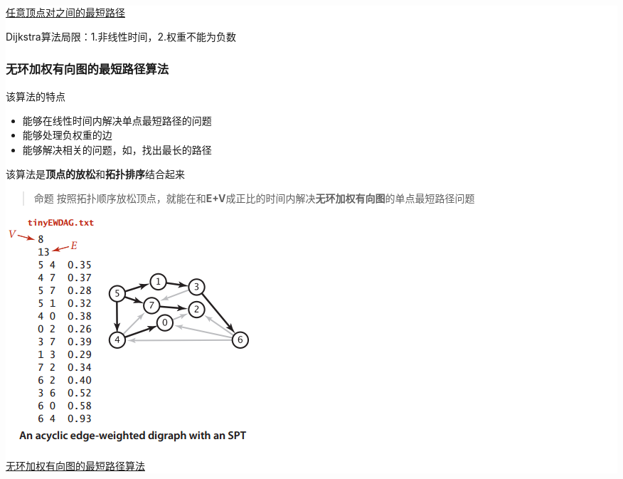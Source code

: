 [任意顶点对之间的最短路径](DijkstraAllPairsSP.java)

Dijkstra算法局限：1.非线性时间，2.权重不能为负数

### 无环加权有向图的最短路径算法 ###

该算法的特点

- 能够在线性时间内解决单点最短路径的问题
- 能够处理负权重的边
- 能够解决相关的问题，如，找出最长的路径

该算法是**顶点的放松**和**拓扑排序**结合起来

>命题 按照拓扑顺序放松顶点，就能在和**E+V**成正比的时间内解决**无环加权有向图**的单点最短路径问题

![](image/acyclic.png)

[无环加权有向图的最短路径算法](AcyclicSP.java)
